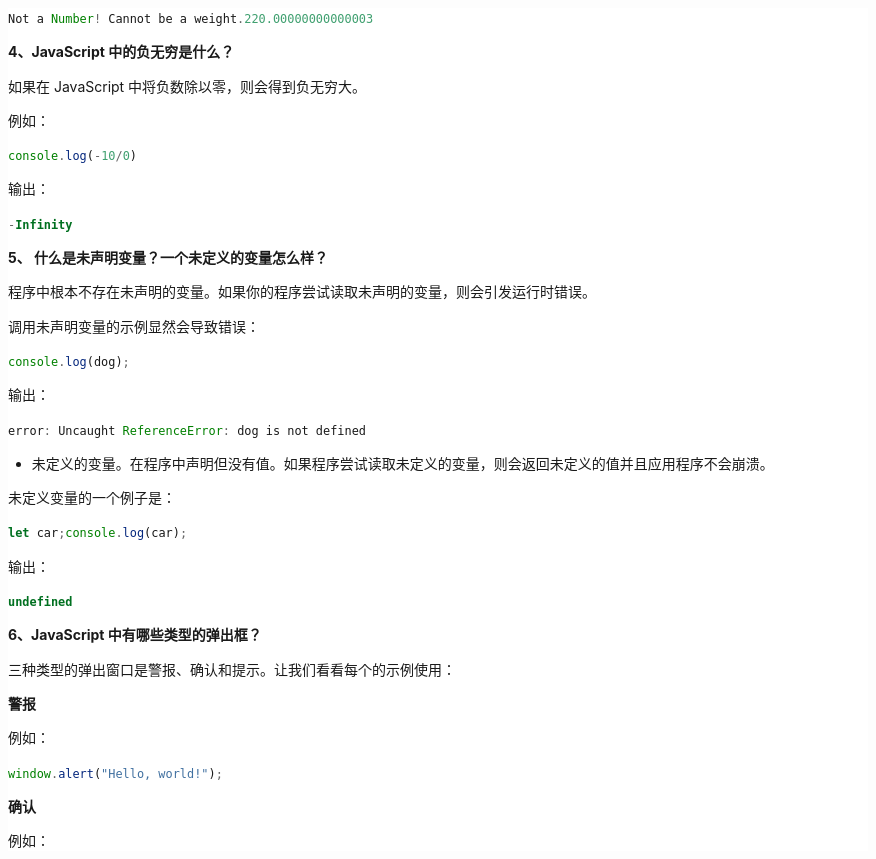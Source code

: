 ```js
Not a Number! Cannot be a weight.220.00000000000003
```

**4、JavaScript 中的负无穷是什么？**

如果在 JavaScript 中将负数除以零，则会得到负无穷大。

例如：

```js
console.log(-10/0)
```

输出：

```js
-Infinity
```

**5、 什么是未声明变量？一个未定义的变量怎么样？**

程序中根本不存在未声明的变量。如果你的程序尝试读取未声明的变量，则会引发运行时错误。

调用未声明变量的示例显然会导致错误：

```js
console.log(dog);
```

输出：

```js
error: Uncaught ReferenceError: dog is not defined
```

- 未定义的变量。在程序中声明但没有值。如果程序尝试读取未定义的变量，则会返回未定义的值并且应用程序不会崩溃。

未定义变量的一个例子是：

```js
let car;console.log(car);
```

输出：

```js
undefined
```

**6、JavaScript 中有哪些类型的弹出框？**

三种类型的弹出窗口是警报、确认和提示。让我们看看每个的示例使用：

**警报**

例如：

```js
window.alert("Hello, world!");
```

**确认**

例如：
